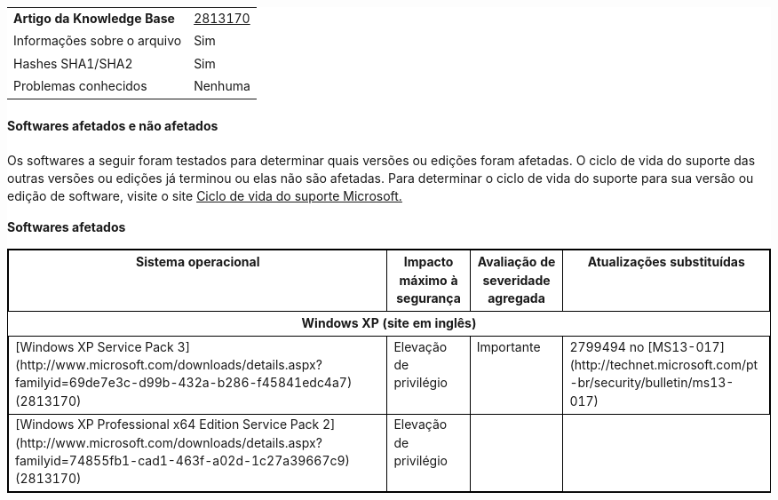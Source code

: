 |                              |                                                     |
|------------------------------|-----------------------------------------------------|
| **Artigo da Knowledge Base** | [2813170](https://support.microsoft.com/kb/2813170) |
| Informações sobre o arquivo  | Sim                                                 |
| Hashes SHA1/SHA2             | Sim                                                 |
| Problemas conhecidos         | Nenhuma                                             |

#### Softwares afetados e não afetados

Os softwares a seguir foram testados para determinar quais versões ou edições foram afetadas. O ciclo de vida do suporte das outras versões ou edições já terminou ou elas não são afetadas. Para determinar o ciclo de vida do suporte para sua versão ou edição de software, visite o site [Ciclo de vida do suporte Microsoft.](http://go.microsoft.com/fwlink/?linkid=21742)

**Softwares afetados**

 
<table style="border:1px solid black;">
<tr class="thead">
<th style="border:1px solid black;" >
Sistema operacional
</th>
<th style="border:1px solid black;" >
Impacto máximo à segurança
</th>
<th style="border:1px solid black;" >
Avaliação de severidade agregada
</th>
<th style="border:1px solid black;" >
Atualizações substituídas
</th>
</tr>
<tr>
<th colspan="4">
Windows XP (site em inglês)
</th>
</tr>
<tr>
<td style="border:1px solid black;">
[Windows XP Service Pack 3](http://www.microsoft.com/downloads/details.aspx?familyid=69de7e3c-d99b-432a-b286-f45841edc4a7)  
(2813170)
</td>
<td style="border:1px solid black;">
Elevação de privilégio
</td>
<td style="border:1px solid black;">
Importante
</td>
<td style="border:1px solid black;">
2799494 no [MS13-017](http://technet.microsoft.com/pt-br/security/bulletin/ms13-017)
</td>
</tr>
<tr class="alternateRow">
<td style="border:1px solid black;">
[Windows XP Professional x64 Edition Service Pack 2](http://www.microsoft.com/downloads/details.aspx?familyid=74855fb1-cad1-463f-a02d-1c27a39667c9)  
(2813170)
</td>
<td style="border:1px solid black;">
Elevação de privilégio
</td>
<td style="border:1px solid black;">